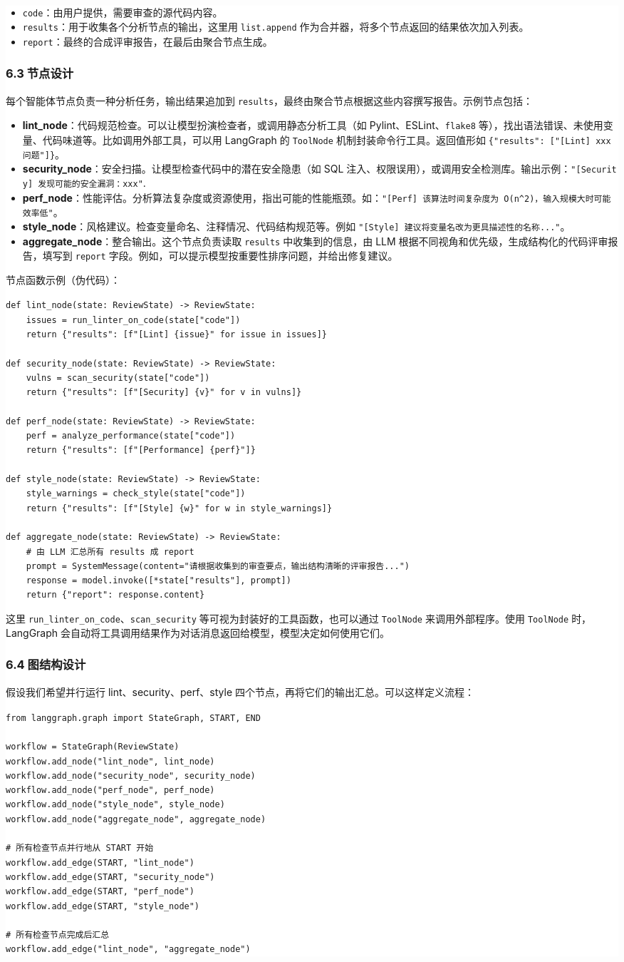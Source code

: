 - `code`：由用户提供，需要审查的源代码内容。
- `results`：用于收集各个分析节点的输出，这里用 `list.append` 作为合并器，将多个节点返回的结果依次加入列表。
- `report`：最终的合成评审报告，在最后由聚合节点生成。

### 6.3 节点设计

每个智能体节点负责一种分析任务，输出结果追加到 `results`，最终由聚合节点根据这些内容撰写报告。示例节点包括：

- **lint_node**：代码规范检查。可以让模型扮演检查者，或调用静态分析工具（如 Pylint、ESLint、`flake8` 等），找出语法错误、未使用变量、代码味道等。比如调用外部工具，可以用 LangGraph 的 `ToolNode` 机制封装命令行工具。返回值形如 `{"results": ["[Lint] xxx 问题"]}`。
- **security_node**：安全扫描。让模型检查代码中的潜在安全隐患（如 SQL 注入、权限误用），或调用安全检测库。输出示例：`"[Security] 发现可能的安全漏洞：xxx"`.
- **perf_node**：性能评估。分析算法复杂度或资源使用，指出可能的性能瓶颈。如：`"[Perf] 该算法时间复杂度为 O(n^2)，输入规模大时可能效率低"`。
- **style_node**：风格建议。检查变量命名、注释情况、代码结构规范等。例如 `"[Style] 建议将变量名改为更具描述性的名称..."`。
- **aggregate_node**：整合输出。这个节点负责读取 `results` 中收集到的信息，由 LLM 根据不同视角和优先级，生成结构化的代码评审报告，填写到 `report` 字段。例如，可以提示模型按重要性排序问题，并给出修复建议。

节点函数示例（伪代码）：

```
def lint_node(state: ReviewState) -> ReviewState:
    issues = run_linter_on_code(state["code"])
    return {"results": [f"[Lint] {issue}" for issue in issues]}

def security_node(state: ReviewState) -> ReviewState:
    vulns = scan_security(state["code"])
    return {"results": [f"[Security] {v}" for v in vulns]}

def perf_node(state: ReviewState) -> ReviewState:
    perf = analyze_performance(state["code"])
    return {"results": [f"[Performance] {perf}"]}

def style_node(state: ReviewState) -> ReviewState:
    style_warnings = check_style(state["code"])
    return {"results": [f"[Style] {w}" for w in style_warnings]}

def aggregate_node(state: ReviewState) -> ReviewState:
    # 由 LLM 汇总所有 results 成 report
    prompt = SystemMessage(content="请根据收集到的审查要点，输出结构清晰的评审报告...")
    response = model.invoke([*state["results"], prompt])
    return {"report": response.content}
```

这里 `run_linter_on_code`、`scan_security` 等可视为封装好的工具函数，也可以通过 `ToolNode` 来调用外部程序。使用 `ToolNode` 时，LangGraph 会自动将工具调用结果作为对话消息返回给模型，模型决定如何使用它们。

### 6.4 图结构设计

假设我们希望并行运行 lint、security、perf、style 四个节点，再将它们的输出汇总。可以这样定义流程：

```
from langgraph.graph import StateGraph, START, END

workflow = StateGraph(ReviewState)
workflow.add_node("lint_node", lint_node)
workflow.add_node("security_node", security_node)
workflow.add_node("perf_node", perf_node)
workflow.add_node("style_node", style_node)
workflow.add_node("aggregate_node", aggregate_node)

# 所有检查节点并行地从 START 开始
workflow.add_edge(START, "lint_node")
workflow.add_edge(START, "security_node")
workflow.add_edge(START, "perf_node")
workflow.add_edge(START, "style_node")

# 所有检查节点完成后汇总
workflow.add_edge("lint_node", "aggregate_node")
```